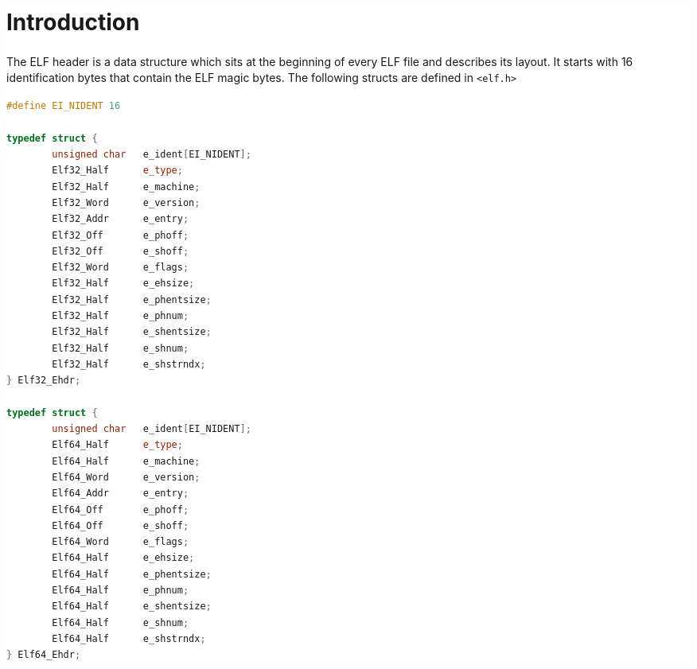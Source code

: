 # Introduction
The ELF header is a data structure which sits at the beginning of every ELF file and describes its layout. It starts with 16 identification bytes that contain the ELF magic bytes. The following structs are defined in `<elf.h>`

```cpp
#define EI_NIDENT 16

typedef struct {
        unsigned char   e_ident[EI_NIDENT];
        Elf32_Half      e_type;
        Elf32_Half      e_machine;
        Elf32_Word      e_version;
        Elf32_Addr      e_entry;
        Elf32_Off       e_phoff;
        Elf32_Off       e_shoff;
        Elf32_Word      e_flags;
        Elf32_Half      e_ehsize;
        Elf32_Half      e_phentsize;
        Elf32_Half      e_phnum;
        Elf32_Half      e_shentsize;
        Elf32_Half      e_shnum;
        Elf32_Half      e_shstrndx;
} Elf32_Ehdr;

typedef struct {
        unsigned char   e_ident[EI_NIDENT];
        Elf64_Half      e_type;
        Elf64_Half      e_machine;
        Elf64_Word      e_version;
        Elf64_Addr      e_entry;
        Elf64_Off       e_phoff;
        Elf64_Off       e_shoff;
        Elf64_Word      e_flags;
        Elf64_Half      e_ehsize;
        Elf64_Half      e_phentsize;
        Elf64_Half      e_phnum;
        Elf64_Half      e_shentsize;
        Elf64_Half      e_shnum;
        Elf64_Half      e_shstrndx;
} Elf64_Ehdr;
```
